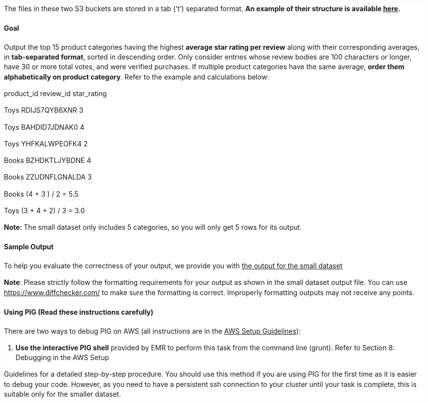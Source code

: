 The files in these two S3 buckets are stored in a tab (‘t’) separated format. <strong>An example of their structure is available </strong><a href="https://www.google.com/url?q=https://s3.amazonaws.com/amazon-reviews-pds/tsv/sample_us.tsv&amp;sa=D&amp;ust=1574830363309000"><strong>here</strong></a><strong>.</strong>

<h4>Goal</h4>

Output the top 15 product categories having the highest <strong>average star rating per review</strong> along with their corresponding averages, in <strong>tab-separated format</strong>, sorted in descending order. Only consider entries whose review bodies are 100 characters or longer, have 30 or more total votes, and were verified purchases. If multiple product categories have the same average, <strong>order them alphabetically on product category</strong>. Refer to the example and calculations below:

product_id                review_id                star_rating

Toys                        RDIJS7QYB6XNR        3

Toys                        BAHDID7JDNAK0        4

Toys                        YHFKALWPEOFK4        2

Books                        BZHDKTLJYBDNE        4

Books                        ZZUDNFLGNALDA        3

Books                (4 + 3 ) / 2 = 5.5

Toys                (3 + 4 + 2) / 3        = 3.0

<strong>Note: </strong>The small dataset only includes 5 categories, so you will only get 5 rows for its output.

<h4>Sample Output</h4>

To help you evaluate the correctness of your output, we provide you with <a href="https://www.google.com/url?q=https://www.dropbox.com/s/dvpnmia50i3jsc9/pig-output-small.txt?dl%3D0&amp;sa=D&amp;ust=1574830363312000">the output for the small dataset</a>

<strong>Note</strong>: Please strictly follow the formatting requirements for your output as shown in the small dataset output file. You can use <a href="https://www.google.com/url?q=https://www.diffchecker.com/&amp;sa=D&amp;ust=1574830363312000">https://www.diffchecker.com/</a> to make sure the formatting is correct. Improperly formatting outputs may not receive any points.

<h4>Using PIG (Read these instructions carefully)</h4>

There are two ways to debug PIG on AWS (all instructions are in the <a href="https://www.google.com/url?q=https://docs.google.com/document/d/e/2PACX-1vTpYRjidXovgb2vfPqZJSGXjc8Lr1y9jHk5skI8lxA6_Y8Yh4X-o2T2b-WwRRueqg/pub&amp;sa=D&amp;ust=1574830363313000">AWS Setup Guidelines</a>):

<ol>

 <li><strong>Use the interactive PIG shell</strong> provided by EMR to perform this task from the command line (grunt). Refer to Section 8: Debugging in the AWS Setup</li>

</ol>

Guidelines for a detailed step-by-step procedure. You should use this method if you are using PIG for the first time as it is easier to debug your code. However, as you need to have a persistent ssh connection to your cluster until your task is complete, this is suitable only for the smaller dataset.
